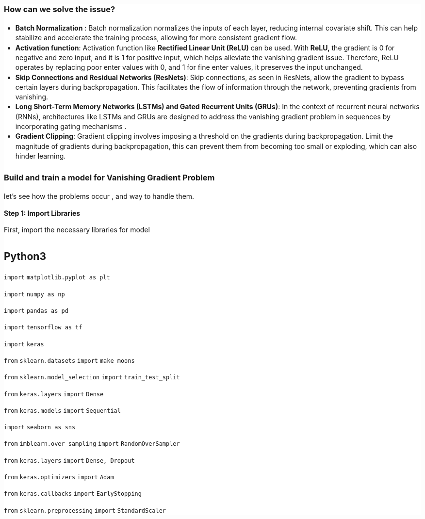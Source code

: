 ### How can we solve the issue?

*   ****Batch Normalization**** : Batch normalization normalizes the inputs of each layer, reducing internal covariate shift. This can help stabilize and accelerate the training process, allowing for more consistent gradient flow.
*   ****Activation function****: Activation function like ****Rectified Linear Unit (ReLU)**** can be used. With ****ReLU,**** the gradient is 0 for negative and zero input, and it is 1 for positive input, which helps alleviate the vanishing gradient issue. Therefore, ReLU operates by replacing poor enter values with 0, and 1 for fine enter values, it preserves the input unchanged.
*   ****Skip Connections and Residual Networks (ResNets)****: Skip connections, as seen in ResNets, allow the gradient to bypass certain layers during backpropagation. This facilitates the flow of information through the network, preventing gradients from vanishing.
*   ****Long Short-Term Memory Networks (LSTMs) and Gated Recurrent Units (GRUs)****: In the context of recurrent neural networks (RNNs), architectures like LSTMs and GRUs are designed to address the vanishing gradient problem in sequences by incorporating gating mechanisms .
*   ****Gradient Clipping****: Gradient clipping involves imposing a threshold on the gradients during backpropagation. Limit the magnitude of gradients during backpropagation, this can prevent them from becoming too small or exploding, which can also hinder learning.

### Build and train a model for Vanishing Gradient Problem

let’s see how the problems occur , and way to handle them.

****Step 1: Import Libraries****

First, import the necessary libraries for model

Python3
-------

`import` `matplotlib.pyplot as plt`

`import` `numpy as np`

`import` `pandas as pd`

`import` `tensorflow as tf`

`import` `keras`

`from` `sklearn.datasets` `import` `make_moons`

`from` `sklearn.model_selection` `import` `train_test_split`

`from` `keras.layers` `import` `Dense`

`from` `keras.models` `import` `Sequential`

`import` `seaborn as sns`

`from` `imblearn.over_sampling` `import` `RandomOverSampler`

`from` `keras.layers` `import` `Dense, Dropout`

`from` `keras.optimizers` `import` `Adam`

`from` `keras.callbacks` `import` `EarlyStopping`

`from` `sklearn.preprocessing` `import` `StandardScaler`
